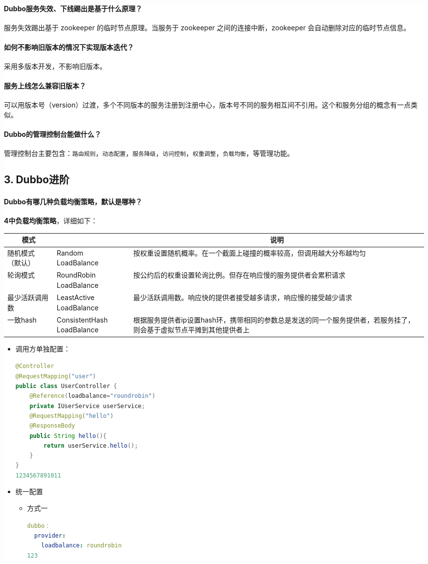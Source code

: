 #### Dubbo服务失效、下线踢出是基于什么原理？

服务失效踢出基于 zookeeper 的临时节点原理。当服务于 zookeeper 之间的连接中断，zookeeper 会自动删除对应的临时节点信息。

#### 如何不影响旧版本的情况下实现版本迭代？

采用多版本开发，不影响旧版本。

#### 服务上线怎么兼容旧版本？

可以用版本号（version）过渡，多个不同版本的服务注册到注册中心，版本号不同的服务相互间不引用。这个和服务分组的概念有一点类似。

#### Dubbo的管理控制台能做什么？

管理控制台主要包含：`路由规则`，`动态配置`，`服务降级`，`访问控制`，`权重调整`，`负载均衡`，等管理功能。

## 3. Dubbo进阶

#### Dubbo有哪几种负载均衡策略，默认是哪种？

**4中负载均衡策略**，详细如下：

| 模式              |                            | 说明                                                         |
| ----------------- | -------------------------- | ------------------------------------------------------------ |
| 随机模式 （默认） | Random LoadBalance         | 按权重设置随机概率。在一个截面上碰撞的概率较高，但调用越大分布越均匀 |
| 轮询模式          | RoundRobin LoadBalance     | 按公约后的权重设置轮询比例。但存在响应慢的服务提供者会累积请求 |
| 最少活跃调用数    | LeastActive LoadBalance    | 最少活跃调用数。响应快的提供者接受越多请求，响应慢的接受越少请求 |
| 一致hash          | ConsistentHash LoadBalance | 根据服务提供者ip设置hash环，携带相同的参数总是发送的同一个服务提供者，若服务挂了，则会基于虚拟节点平摊到其他提供者上 |

- 调用方单独配置：

  ```java
  @Controller
  @RequestMapping("user")
  public class UserController {
      @Reference(loadbalance="roundrobin")
      private IUserService userService;
      @RequestMapping("hello")
      @ResponseBody
      public String hello(){
          return userService.hello();
      }
  }
  1234567891011
  ```

- 统一配置

  - 方式一

    ```yml
    dubbo：
      provider:
        loadbalance: roundrobin
    123
    ```
